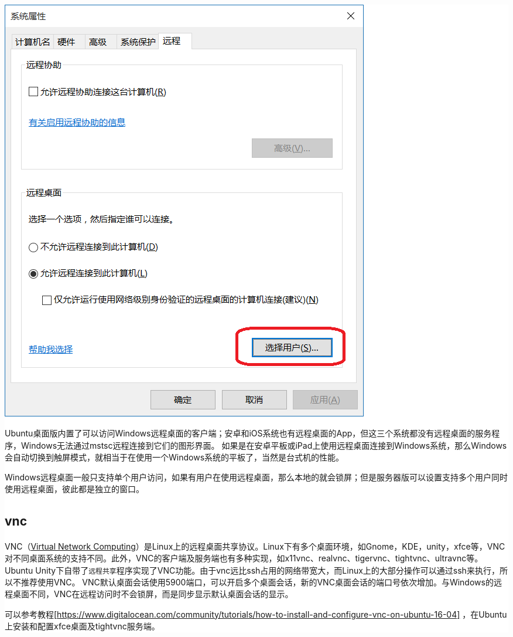 ![Windows上启用远程桌面](/img/win-mstsc-svr.png)

Ubuntu桌面版内置了可以访问Windows远程桌面的客户端；安卓和iOS系统也有远程桌面的App，但这三个系统都没有远程桌面的服务程序，Windows无法通过mstsc远程连接到它们的图形界面。
如果是在安卓平板或iPad上使用远程桌面连接到Windows系统，那么Windows会自动切换到触屏模式，就相当于在使用一个Windows系统的平板了，当然是台式机的性能。

Windows远程桌面一般只支持单个用户访问，如果有用户在使用远程桌面，那么本地的就会锁屏；但是服务器版可以设置支持多个用户同时使用远程桌面，彼此都是独立的窗口。

## vnc
VNC（[Virtual Network Computing](https://en.wikipedia.org/wiki/Virtual_Network_Computing)）是Linux上的远程桌面共享协议。Linux下有多个桌面环境，如Gnome，KDE，unity，xfce等，VNC对不同桌面系统的支持不同。此外，VNC的客户端及服务端也有多种实现，如x11vnc、realvnc、tigervnc、tightvnc、ultravnc等。Ubuntu Unity下自带了`远程共享`程序实现了VNC功能。由于vnc远比ssh占用的网络带宽大，而Linux上的大部分操作可以通过ssh来执行，所以不推荐使用VNC。
VNC默认桌面会话使用5900端口，可以开启多个桌面会话，新的VNC桌面会话的端口号依次增加。与Windows的远程桌面不同，VNC在远程访问时不会锁屏，而是同步显示默认桌面会话的显示。

可以参考教程[https://www.digitalocean.com/community/tutorials/how-to-install-and-configure-vnc-on-ubuntu-16-04] ，在Ubuntu上安装和配置xfce桌面及tightvnc服务端。
